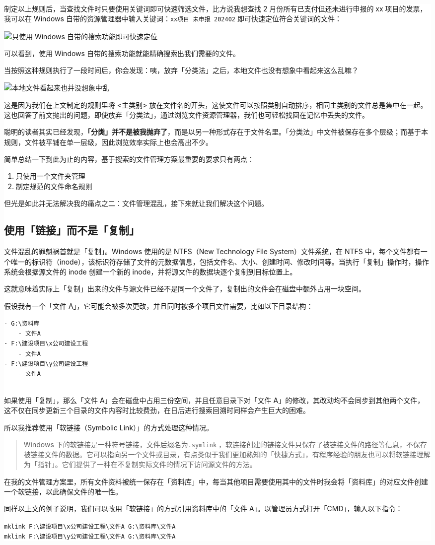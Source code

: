 制定以上规则后，当查找文件时只要使用关键词即可快速筛选文件，比方说我想查找 2 月份所有已支付但还未进行申报的 xx 项目的发票，我可以在 Windows 自带的资源管理器中输入关键词：`xx项目 未申报 202402` 即可快速定位符合关键词的文件：

![](https://cdn.sspai.com/editor/u_/cn24irdb34ten0fq3eog)只使用 Windows 自带的搜索功能即可快速定位

可以看到，使用 Windows 自带的搜索功能就能精确搜索出我们需要的文件。

当按照这种规则执行了一段时间后，你会发现：咦，放弃「分类法」之后，本地文件也没有想象中看起来这么乱嘛？

![](https://cdn.sspai.com/editor/u_/cn24irlb34ten5sgj2hg)本地文件看起来也并没想象中乱

这是因为我们在上文制定的规则里将 <主类别> 放在文件名的开头，这使文件可以按照类别自动排序，相同主类别的文件总是集中在一起。这也回答了前文抛出的问题，即使放弃「分类法」，通过浏览文件资源管理器，我们也可轻松找回在记忆中丢失的文件。

聪明的读者其实已经发现，**「分类」并不是被我抛弃了**，而是以另一种形式存在于文件名里。「分类法」中文件被保存在多个层级；而基于本规则，文件被平铺在单一层级，因此浏览效率实际上也会高出不少。

简单总结一下到此为止的内容，基于搜索的文件管理方案最重要的要求只有两点：

1.  只使用一个文件夹管理
2.  制定规范的文件命名规则

但光是如此并无法解决我的痛点之二：文件管理混乱，接下来就让我们解决这个问题。

使用「链接」而不是「复制」
-------------

文件混乱的罪魁祸首就是「复制」。Windows 使用的是 NTFS（New Technology File System）文件系统，在 NTFS 中，每个文件都有一个唯一的标识符（inode），该标识符存储了文件的元数据信息，包括文件名、大小、创建时间、修改时间等。当执行「复制」操作时，操作系统会根据源文件的 inode 创建一个新的 inode，并将源文件的数据块逐个复制到目标位置上。

这就意味着实际上「复制」出来的文件与源文件已经不是同一个文件了，复制出的文件会在磁盘中额外占用一块空间。

假设我有一个「文件 A」，它可能会被多次更改，并且同时被多个项目文件需要，比如以下目录结构：

```
- G:\资料库
    - 文件A
- F:\建设项目\x公司建设工程
    - 文件A
- F:\建设项目\y公司建设工程
    - 文件A


```

如果使用「复制」，那么「文件 A」会在磁盘中占用三份空间，并且任意目录下对「文件 A」的修改，其改动均不会同步到其他两个文件，这不仅在同步更新三个目录的文件内容时比较费劲，在日后进行搜索回溯时同样会产生巨大的困难。

所以我推荐使用「软链接（Symbolic Link）」的方式处理这种情况。

> Windows 下的软链接是一种符号链接，文件后缀名为`.symlink` ，软连接创建的链接文件只保存了被链接文件的路径等信息，不保存被链接文件的数据。它可以指向另一个文件或目录，有点类似于我们更加熟知的「快捷方式」，有程序经验的朋友也可以将软链接理解为「指针」。它们提供了一种在不复制实际文件的情况下访问源文件的方法。

在我的文件管理方案里，所有文件资料被统一保存在「资料库」中，每当其他项目需要使用其中的文件时我会将「资料库」的对应文件创建一个软链接，以此确保文件的唯一性。

同样以上文的例子说明，我们可以改用「软链接」的方式引用资料库中的「文件 A」。以管理员方式打开「CMD」，输入以下指令：

```
mklink F:\建设项目\x公司建设工程\文件A G:\资料库\文件A
mklink F:\建设项目\y公司建设工程\文件A G:\资料库\文件A

```
